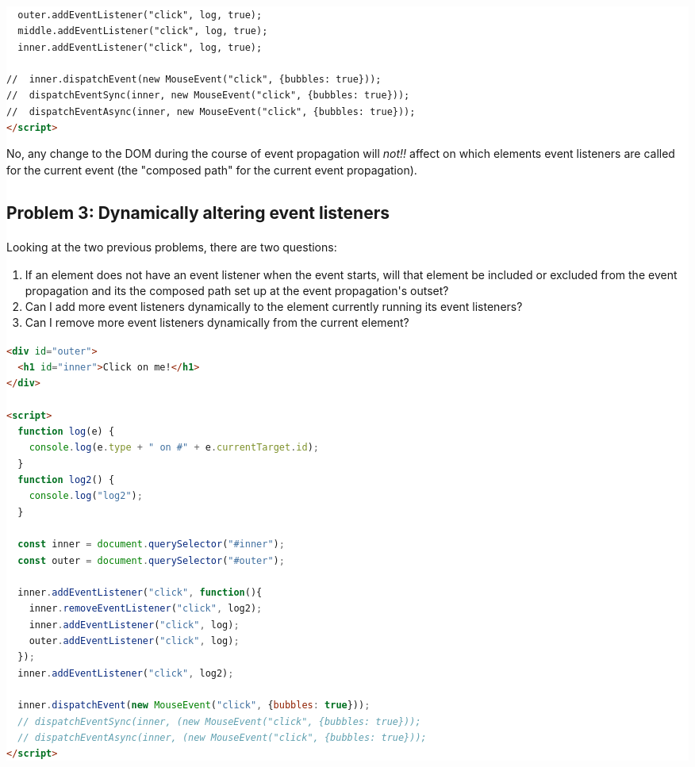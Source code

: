 ```html 
  outer.addEventListener("click", log, true);
  middle.addEventListener("click", log, true);
  inner.addEventListener("click", log, true);

//  inner.dispatchEvent(new MouseEvent("click", {bubbles: true}));
//  dispatchEventSync(inner, new MouseEvent("click", {bubbles: true}));
//  dispatchEventAsync(inner, new MouseEvent("click", {bubbles: true}));
</script>
```  

No, any change to the DOM during the course of event propagation will *not!!* affect on which elements event listeners are called for the current event (the "composed path" for the current event propagation). 

## Problem 3: Dynamically altering event listeners

Looking at the two previous problems, there are two questions:
 1. If an element does not have an event listener when the event starts, will that element be included or excluded from the event propagation and its the composed path set up at the event propagation's outset?
 2. Can I add more event listeners dynamically to the element currently running its event listeners?
 3. Can I remove more event listeners dynamically from the current element?

```html
<div id="outer">
  <h1 id="inner">Click on me!</h1>
</div>

<script>
  function log(e) {
    console.log(e.type + " on #" + e.currentTarget.id);
  }                         
  function log2() {
    console.log("log2");
  }                         

  const inner = document.querySelector("#inner");
  const outer = document.querySelector("#outer");
  
  inner.addEventListener("click", function(){
    inner.removeEventListener("click", log2);
    inner.addEventListener("click", log);
    outer.addEventListener("click", log);
  });
  inner.addEventListener("click", log2);

  inner.dispatchEvent(new MouseEvent("click", {bubbles: true}));
  // dispatchEventSync(inner, (new MouseEvent("click", {bubbles: true}));
  // dispatchEventAsync(inner, (new MouseEvent("click", {bubbles: true}));
</script>
```
